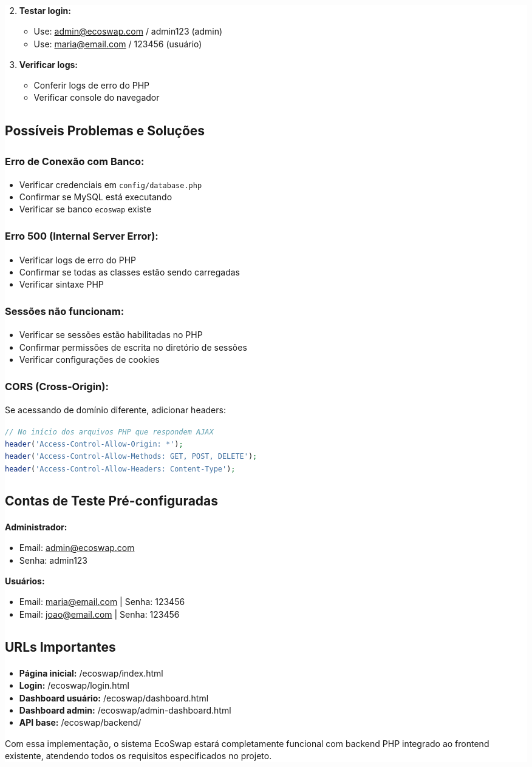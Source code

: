 2. **Testar login:**
   - Use: admin@ecoswap.com / admin123 (admin)
   - Use: maria@email.com / 123456 (usuário)

3. **Verificar logs:**
   - Conferir logs de erro do PHP
   - Verificar console do navegador

## Possíveis Problemas e Soluções

### Erro de Conexão com Banco:
- Verificar credenciais em `config/database.php`
- Confirmar se MySQL está executando
- Verificar se banco `ecoswap` existe

### Erro 500 (Internal Server Error):
- Verificar logs de erro do PHP
- Confirmar se todas as classes estão sendo carregadas
- Verificar sintaxe PHP

### Sessões não funcionam:
- Verificar se sessões estão habilitadas no PHP
- Confirmar permissões de escrita no diretório de sessões
- Verificar configurações de cookies

### CORS (Cross-Origin):
Se acessando de domínio diferente, adicionar headers:
```php
// No início dos arquivos PHP que respondem AJAX
header('Access-Control-Allow-Origin: *');
header('Access-Control-Allow-Methods: GET, POST, DELETE');
header('Access-Control-Allow-Headers: Content-Type');
```

## Contas de Teste Pré-configuradas

**Administrador:**
- Email: admin@ecoswap.com
- Senha: admin123

**Usuários:**
- Email: maria@email.com | Senha: 123456
- Email: joao@email.com | Senha: 123456

## URLs Importantes

- **Página inicial:** /ecoswap/index.html
- **Login:** /ecoswap/login.html  
- **Dashboard usuário:** /ecoswap/dashboard.html
- **Dashboard admin:** /ecoswap/admin-dashboard.html
- **API base:** /ecoswap/backend/

Com essa implementação, o sistema EcoSwap estará completamente funcional com backend PHP integrado ao frontend existente, atendendo todos os requisitos especificados no projeto.